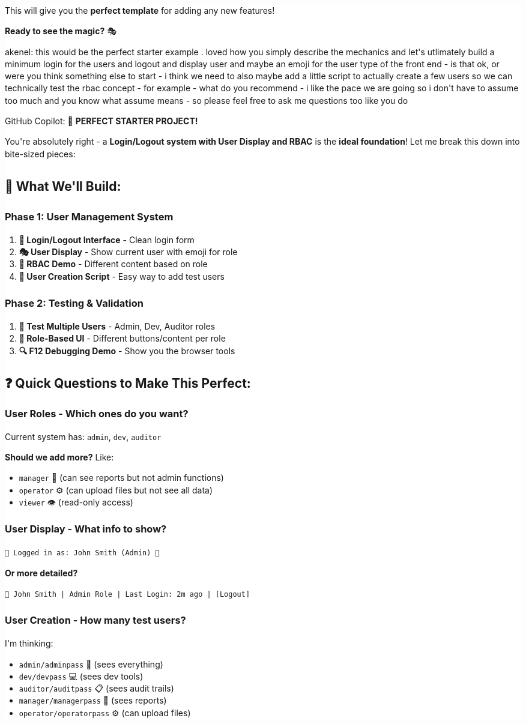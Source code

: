 This will give you the **perfect template** for adding any new features! 

**Ready to see the magic?** 🎭

akenel: this would be the perfect starter example . loved how you simply describe the mechanics and let's utlimately build a minimum login for the users and logout and display user and maybe an emoji for the user type of the front end - is that ok, or were you think something else to start - i think we need to also maybe add a little script to actually create a few users so we can technically test the rbac concept - for example - what do you recommend - i like the pace we are going so i don't have to assume too much and you know what assume means - so please feel free to ask me questions too like you do 

GitHub Copilot: 🎯 **PERFECT STARTER PROJECT!** 

You're absolutely right - a **Login/Logout system with User Display and RBAC** is the **ideal foundation**! Let me break this down into bite-sized pieces:

## 🔧 **What We'll Build:**

### **Phase 1: User Management System**
1. **👤 Login/Logout Interface** - Clean login form
2. **🎭 User Display** - Show current user with emoji for role
3. **🔐 RBAC Demo** - Different content based on role
4. **👥 User Creation Script** - Easy way to add test users

### **Phase 2: Testing & Validation**
1. **🧪 Test Multiple Users** - Admin, Dev, Auditor roles
2. **🎨 Role-Based UI** - Different buttons/content per role
3. **🔍 F12 Debugging Demo** - Show you the browser tools

## ❓ **Quick Questions to Make This Perfect:**

### **User Roles - Which ones do you want?**
Current system has: `admin`, `dev`, `auditor`

**Should we add more?** Like:
- `manager` 🎯 (can see reports but not admin functions)
- `operator` ⚙️ (can upload files but not see all data)
- `viewer` 👁️ (read-only access)

### **User Display - What info to show?**
```
🔗 Logged in as: John Smith (Admin) 👑
```

**Or more detailed?**
```
👑 John Smith | Admin Role | Last Login: 2m ago | [Logout]
```

### **User Creation - How many test users?**
I'm thinking:
- `admin/adminpass` 👑 (sees everything)
- `dev/devpass` 💻 (sees dev tools)
- `auditor/auditpass` 📋 (sees audit trails)
- `manager/managerpass` 🎯 (sees reports)
- `operator/operatorpass` ⚙️ (can upload files)
